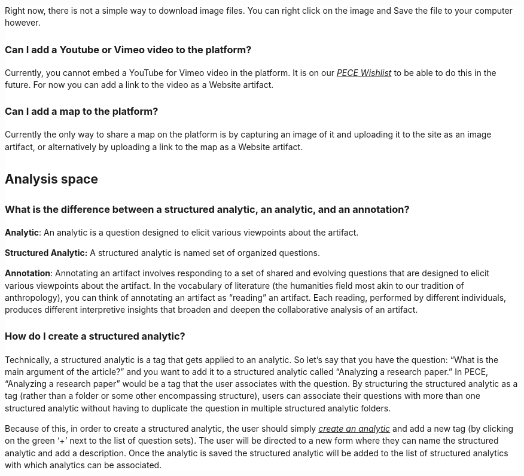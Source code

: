 Right now, there is not a simple way to download image files. You can
right click on the image and Save the file to your computer however.

### Can I add a Youtube or Vimeo video to the platform?

Currently, you cannot embed a YouTube for Vimeo video in the platform.
It is on our [*PECE Wishlist*](../gettingstarted#pece-wishlist) to be able to do this in
the future. For now you can add a link to the video as a Website
artifact.

### Can I add a map to the platform?

Currently the only way to share a map on the platform is by capturing an
image of it and uploading it to the site as an image artifact, or
alternatively by uploading a link to the map as a Website artifact.

Analysis space
--------------

### What is the difference between a structured analytic, an analytic, and an annotation?

**Analytic**: An analytic is a question designed to elicit various
viewpoints about the artifact.

**Structured Analytic:** A structured analytic is named set of organized
questions.

**Annotation**: Annotating an artifact involves responding to a set of
shared and evolving questions that are designed to elicit various
viewpoints about the artifact. In the vocabulary of literature (the
humanities field most akin to our tradition of anthropology), you can
think of annotating an artifact as “reading” an artifact. Each reading,
performed by different individuals, produces different interpretive
insights that broaden and deepen the collaborative analysis of an
artifact.

### How do I create a structured analytic?

Technically, a structured analytic is a tag that gets applied to an
analytic. So let’s say that you have the question: “What is the main
argument of the article?” and you want to add it to a structured
analytic called “Analyzing a research paper.” In PECE, “Analyzing a
research paper” would be a tag that the user associates with the
question. By structuring the structured analytic as a tag (rather than a
folder or some other encompassing structure), users can associate their
questions with more than one structured analytic without having to
duplicate the question in multiple structured analytic folders.

Because of this, in order to create a structured analytic, the user
should simply [*create an analytic*](#how-do-i-create-an-analytic) and add a new tag
(by clicking on the green ‘+’ next to the list of question sets). The
user will be directed to a new form where they can name the structured
analytic and add a description. Once the analytic is saved the
structured analytic will be added to the list of structured analytics
with which analytics can be associated.
